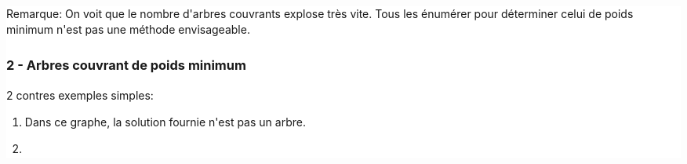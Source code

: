 Remarque: On voit que le nombre d'arbres couvrants explose très vite. Tous les énumérer pour déterminer celui de poids minimum n'est pas une méthode envisageable.

### 2 - Arbres couvrant de poids minimum

2 contres exemples simples: 

1. <iframe frameborder="0" style="width:100%;height:231px;" src="https://viewer.diagrams.net/?highlight=0000ff&edit=_blank&layers=1&nav=1#R7Vttk6I4EP41fhyLJCSEj6PO7r3W7d1U3e3dN5So1CLxMK66v%2F4SIQIJro4zCnM4Vk2RDumQfp5ukk7ooeFi%2BzENlvNfecjiHnTCbQ%2BNehBC6sj%2FSrDLBA%2FIywSzNAozESgEz9E3lgvzdrN1FLJV5UbBeSyiZVU44UnCJqIiC9KUb6q3TXlc7XUZzPIenULwPAliZt32VxSKeSaluHT3DyyazXXPwMlrxsHkyyzl6yTvrwcR9NUvq14EWld%2B%2F2oehHxTEqGnHhqmnIvsarEdsliZVpsta%2FfhSO3huVOWiHMaDPGPv%2F35%2Bz%2FgZ%2B%2BnwR8%2Bj55G7JcHiGim52sQr5keyP5xxU6bSOqRaMjCYDOPBHteBhNVs5F8kLK5WMSyBORlsFpmEE2jLZPdDuJgzOLBwVBDHvNUVic8UdpWIuVfDlaXBhlMeSJyigCiylEc60bSvmHA6HRyaFmqIRPKxlNZk4%2BGpYJtjxoKHMwvWc34gol0J2%2FJG1A3RyxntKvLm4IfWjQvUUPLgpyRs4PmAhV5kQPzIpD8O0gGSB6tgoRh0yC54A6SAZLvtA4kdAfpRLgjTtMg4XPCXRI%2Bqrd%2FYd4SMMftVcUA1WEgy6WWH%2FZ%2FUi6tme4%2BS6GjC3%2BrQh%2Fr4mhbrhzt8tIxTNk2Ep%2Fz51XXJW2yVChTBa0rswIL9YzmGNbSUnydTtg57xQRpDMmTgc2mz8lfuAafmhZyuJARF%2Brj1xHmryHTzySgynoCVE1hpi8y4aatyrPfwxFPjaCETEUZZawFO05fBj2K2it%2B3sHtAYXkroZgmZz2MYIigxe4UsJCk4oujpBz5nBNEZQ8BYE1VHX6cNK3HUk274XeVXhE0sjaWOWXiEa68lj68kOQd%2BFAFLfI8j39JtaMxahPqaA%2BtgnrpxYkMscgWLcp9ijxEUegYRWO3Gp2wfyGRAmEHnIGMLVfQS%2BGx9xXu8j2Kt4iU%2FoO%2FGSbJ7flJf4gBp%2BAfr4Umcw6A7a5AznrKbaMaN5vTMQSqrOQGGjzvCCCXyzzgBlIDH8gdC%2BB6%2FhDwRUXh3%2Bjf3Btfxh1YMkForQ67G8nKlLqGWyl5LYch25phdGxiGOZom8nki6KFIN1Mo%2FmgTxY16xiMJQNR%2BkbBV9C8Z7VYp5SzXovRnwoIdHStda8FXuTy9wr95bZBxwNYgB2M8lJUqiGkqiq%2BUcCLagA90BhBqAUDsFBGvggNeDw7PgQN2BwzcWgs3DYe8Sud2Bw0wc1ewH3RgOO0FKugOHmSZp3Ds8O7FHOwtH8%2B8Oz05j1c3CUMdnYT6qvvQxbHoOppcEJ4ADHQfOM99HzQN331U1QQIAnY6Lt91W9ezVaedRcjzDl0jjKNkL0c6jBMwFUfMokTNQaknm890eUdAB63SGM3OapjKcQAb7Kj%2BpQbxzk5sAHjuMc6sUpmcnXtpK7DYcUngBRRtNwgMAjRDqX0xR81CfqenqFD3nyHI7tmD%2Fb8cU9OSk%2FXQHlXMKpMpY702OKQDg1m02HVZltftUN3MSO0V434qqXaYZWx%2FYnlredjGt5w6d3IkCwDOzUk2nE6mdTuzO3oeMcW3LtlM7S9idbHvx%2BVl7%2FMNO%2Ft3T7TXIQfOcMGk6bUvPO67S9Xw7cMwY2DxydUnCDKQSPplAWaYCFPl3zXXFQ2bSR3kDoMttUam1PPN4LSKe9NSntes0idiho9TsSY4l68wSd5E0xgeKbk2gBnVLoAtYI4vFd8TZEqL4Vhs9%2FQc%3D"></iframe>

   Dans ce graphe, la solution fournie n'est pas un arbre.

2. <iframe frameborder="0" style="width:100%;height:263px;" src="https://viewer.diagrams.net/?highlight=0000ff&edit=_blank&layers=1&nav=1#R7V1tc6soFP41%2BdiMgCB8bNrefZ%2B9u53ZvbvfbKSJc41kjblN769frJIo2MamSbDFdqYjB4XI8xw4nHNIR%2BhqsfkhC5fz30TEkxH0os0IXY8ghNSTfwvBYym4QEEpmGVxVIrATnAbf%2BeVsHputo4jvmrcmAuR5PGyKZyKNOXTvCELs0w8NG%2B7F0mz12U4q3r0doLbaZhw47a%2F4yifl1KKa3f%2FyOPZXPUMvKrmLpx%2BnWVinVb9jSCCrPgtqxehaqu6fzUPI%2FFQE6GbEbrKhMjLq8XmiifF0KphK5%2F79Ezt9nNnPM27PHCFf%2Fr9rz%2F%2BBb8EP0%2F%2BZCK%2Buea%2FXkBEy3a%2Bhcmaqxd5%2Brj5oxoi2Y5EQxYmD%2FM457fLcFrUPEg%2BSNk8XySyBORluFqWEN3HGy67nSThHU8m24G6EonIZHUq0qK1VZ6Jr9tRlwMyuRdpXlEEkKIcJ4l6SI5vFHJ6P90%2BWashU8rv7mVN9TY8y%2Fnm2YEC2%2BGXrOZiwfPsUd5SPUD9CrGK0b4qP%2Bz4oUTzGjWULKwYOdu2vENFXlTAvAokNoCkgRTQJkgY2gbJBwNIGkjM6x1IaABpz3RHPNsg4S7TXRpdFqv%2FbnhrwDw%2FXk0MUBsGslx78tPTj5TL0cwev0ihpwr%2FFIUxVsXrTb3y%2BrEqPYcp38T5l%2BrzFte11mRp11hRUG2Vo8AjZdE8h7UcKbHOprzLmpKH2Yzn%2Byc2kz81fuAWfihZxpMwj781P3IbaaoePotYvsyOnhA15xCdd%2BWrVk%2FV7R%2BtIYa1yYhoDZUjYTT0xOHta7%2BB1qq%2Fd0BrcCCp7RC0tGGtERRpvMKHEhTsaejkBO1iwVgjKDgGQdWs641hY971JNtemnmLwmeexXKMeXaC2VgZj70nOwRjHwJIWUAQC9RKrRiL0BhTQBlmxJeGBTlMESjGY4oDSnwUEEhosxOf%2BmMgPwPCBKIAaa9wch2B70ZHvLfrCA4aWsIIfSdaUtr5trSEAarpBRjjQ5VBozvokzJ02U31w6J5uzIQSprKQKFVZXiFAW9XGaCcSDR9IHQcwFPoAwGNpYOdWR98Qx9WI0iSvCD0%2Bk5ezopLqGSyl5rYUB25p881j0MSz1J5PZV0KUg1KXb%2B8TRMLquKRRxFxeOTjK%2Fi7%2BHdU1MF85bFSz8NA56M8HXR1joXq0qfXqFeo2N4HHBzEgNwXElqlEQtlEQn8zkQbEBH3QGEaoBQ0wUEW%2BCAp4MjMOBA7sDBtI2gfTjMKBF2Bw7dcdQSDzozHKaD1HcHDt1NYl07AtOxZ9rBrsBhf%2B0ITDdWmxWGHLfCGGou%2BhjatsHUlmAPcMBx4AJ9PbIOHDWNZ4VRDZ5SUAxMAyfy31qoiotyRC%2FlDYAuN7tK1cqtSNZ5LNJRkemzztKYbzvK9J7ku5SdGWL3OAOgPk1jc5oGbV6AE7KGdFJ333F113fLpMX8PLO6m5szAw3HkigA0KKA9pPG6JDZZ6DkBfrSaR2lIbXP1CXd%2F2EdJWbu8AaUtBnPft4Y63X%2BQu8SbNQCsT%2BAVC74tgJIAEBtPjg0w0Y2ZDnFhplb3B5R9EOn2KiVtv90B40cG9Jk7HFSbADw2wKlvcgqYL3OKvjgKTbdtYR5I5taAr3j5dgAELQRvh%2FaYOYUuBOYlsD0LTLNTF%2BnO5FpAPRjV%2FbxML2I5nLxcfHQDNoe6IfpHByCOG2uKF93ctiO4jDTYTj441sdH31zyDPTiThEvNuCYPpRnRbH4lmRQ2r6HjJGX6dzPrCOnOlslJdSUIWvHTIKId5vhATnNEKQ18XN5pi%2F3icaSrYjlMgbDuObKPXtKxOQZzognEcJ6xEJ%2Byi1pWA5jpI%2B41mPUCKvS%2BbMEKHUF4i9zuhqwbfmjPb1lMyDI5R437cJnNjfjLxef%2FnKx46%2BbNfaDoTHVgmP0RGjL9jra%2FQFAXN%2F3iNt%2BNgnnF8z%2FVvWBv%2BoR5xfVgirR5y3560Hh9U%2B27N3Z5wRMPfbDnmpcN%2FODSJg7tncOcYJfN3StY%2BH06FkHQ%2FroWQEuoWSnQ9rYdyzk5wIdAslO58EgIzzKNaR6xZKdj4JQLfvrCcBINi2VT31IVyxzOPhBG63WVpLnWs9gXtmyrwcw2bugEPA%2FjxTchzjRxZ3%2F%2FSh3Jfv%2FrEGuvkf"></iframe>
